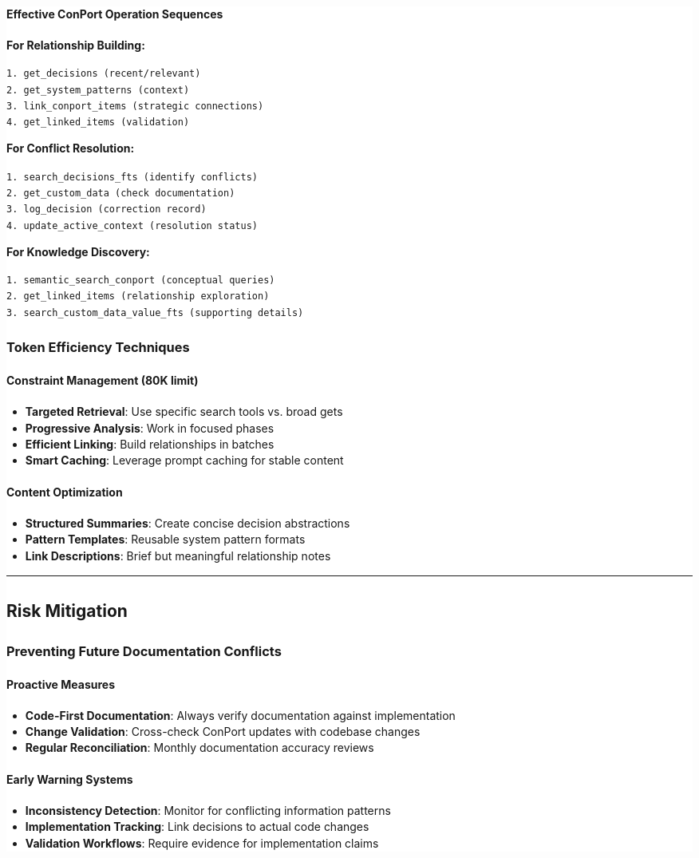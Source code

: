 #### Effective ConPort Operation Sequences

**For Relationship Building:**
```
1. get_decisions (recent/relevant)
2. get_system_patterns (context)
3. link_conport_items (strategic connections)
4. get_linked_items (validation)
```

**For Conflict Resolution:**
```
1. search_decisions_fts (identify conflicts)
2. get_custom_data (check documentation)
3. log_decision (correction record)
4. update_active_context (resolution status)
```

**For Knowledge Discovery:**
```
1. semantic_search_conport (conceptual queries)
2. get_linked_items (relationship exploration)
3. search_custom_data_value_fts (supporting details)
```

### Token Efficiency Techniques

#### Constraint Management (80K limit)
- **Targeted Retrieval**: Use specific search tools vs. broad gets
- **Progressive Analysis**: Work in focused phases
- **Efficient Linking**: Build relationships in batches
- **Smart Caching**: Leverage prompt caching for stable content

#### Content Optimization
- **Structured Summaries**: Create concise decision abstractions
- **Pattern Templates**: Reusable system pattern formats
- **Link Descriptions**: Brief but meaningful relationship notes

---

## Risk Mitigation

### Preventing Future Documentation Conflicts

#### Proactive Measures
- **Code-First Documentation**: Always verify documentation against implementation
- **Change Validation**: Cross-check ConPort updates with codebase changes
- **Regular Reconciliation**: Monthly documentation accuracy reviews

#### Early Warning Systems
- **Inconsistency Detection**: Monitor for conflicting information patterns
- **Implementation Tracking**: Link decisions to actual code changes
- **Validation Workflows**: Require evidence for implementation claims
